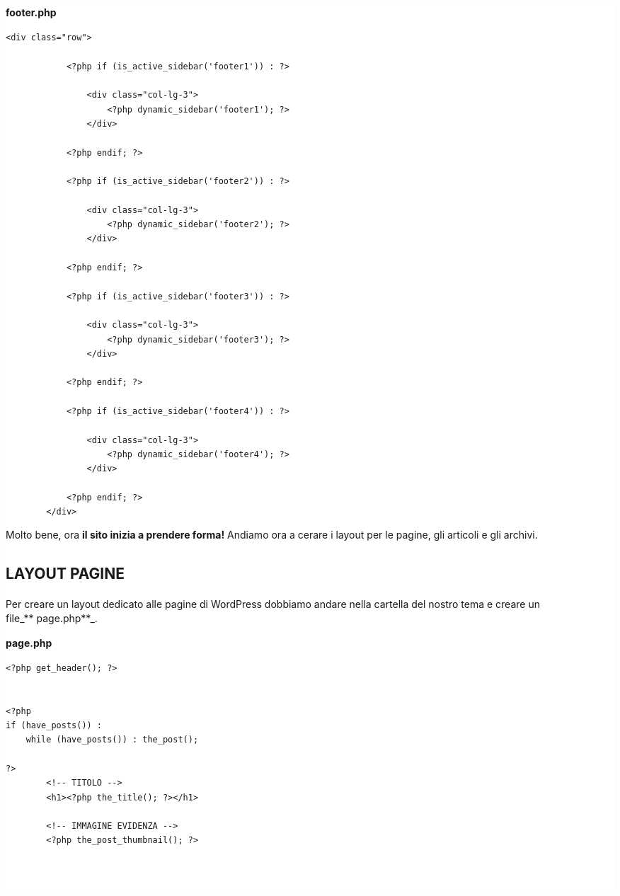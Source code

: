**footer.php**

<pre class="wp-block-code"><code>&lt;div class="row"&gt;

            &lt;?php if (is_active_sidebar('footer1')) : ?&gt;

                &lt;div class="col-lg-3"&gt;
                    &lt;?php dynamic_sidebar('footer1'); ?&gt;
                &lt;/div&gt;

            &lt;?php endif; ?&gt;

            &lt;?php if (is_active_sidebar('footer2')) : ?&gt;

                &lt;div class="col-lg-3"&gt;
                    &lt;?php dynamic_sidebar('footer2'); ?&gt;
                &lt;/div&gt;

            &lt;?php endif; ?&gt;

            &lt;?php if (is_active_sidebar('footer3')) : ?&gt;

                &lt;div class="col-lg-3"&gt;
                    &lt;?php dynamic_sidebar('footer3'); ?&gt;
                &lt;/div&gt;

            &lt;?php endif; ?&gt;

            &lt;?php if (is_active_sidebar('footer4')) : ?&gt;

                &lt;div class="col-lg-3"&gt;
                    &lt;?php dynamic_sidebar('footer4'); ?&gt;
                &lt;/div&gt;

            &lt;?php endif; ?&gt;
        &lt;/div&gt;</code></pre>

Molto bene, ora **il sito inizia a prendere forma!** Andiamo ora a cerare i layout per le pagine, gli articoli e gli archivi.

## LAYOUT PAGINE

Per creare un layout dedicato alle pagine di WordPress dobbiamo andare nella cartella del nostro tema e creare un file_** page.php**_.

**page.php**

<pre class="wp-block-code"><code>&lt;?php get_header(); ?&gt;


&lt;?php
if (have_posts()) :
    while (have_posts()) : the_post();

?&gt;
        &lt;!-- TITOLO --&gt;
        &lt;h1&gt;&lt;?php the_title(); ?&gt;&lt;/h1&gt;

        &lt;!-- IMMAGINE EVIDENZA --&gt;
        &lt;?php the_post_thumbnail(); ?&gt;
